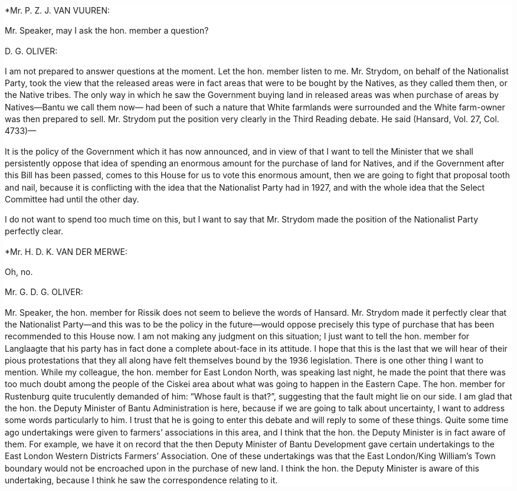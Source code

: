 </speech>

<speech by="#van_vuuren">

<from>*Mr. <person refersTo="hansard_za">P. Z. J. VAN VUUREN</person>:</from>

<p>Mr. Speaker, may I ask the hon. member a question?</p>

</speech>

<speech by="#oliver">

<from><person refersTo="hansard_za">D. G. OLIVER</person>:</from>

<p>I am not prepared to answer questions at the moment. Let the hon. member listen to me. Mr. Strydom, on behalf of the Nationalist Party, took the view that the released areas were in fact areas that were to be bought by the Natives, as they called them then, or the Native tribes. The only way in which he saw the Government buying land in released areas was when purchase of areas by Natives&#x2014;Bantu we call them now&#x2014; had been of such a nature that White farmlands were surrounded and the White farm-owner was then prepared to sell. Mr. Strydom put the position very clearly in the Third Reading debate. He said (Hansard, Vol. 27, Col. 4733)&#x2014;</p>

<block name="quote">It is the policy of the Government which it has now announced, and in view of that I want to tell the Minister that we shall persistently oppose that idea of spending an enormous amount for the purchase of land for Natives, and if the Government after this Bill has been passed, comes to this House for us to vote this enormous amount, then we are going to fight that proposal tooth and nail, because it is conflicting with the idea that the Nationalist Party had in 1927, and with the whole idea that the Select Committee had until the other day.</block>

<p>I do not want to spend too much time on this, but I want to say that Mr. Strydom made the position of the Nationalist Party perfectly clear.</p>

</speech>

<speech by="#van_der_merwe">

<from>*Mr. <person refersTo="hansard_za">H. D. K. VAN DER MERWE</person>:</from>

<p>Oh, no.</p>

</speech>

<speech by="#oliver">

<from>Mr. <person refersTo="hansard_za">G. D. G. OLIVER</person>:</from>

<p>Mr. Speaker, the hon. member for Rissik does not seem to believe the words of Hansard. Mr. Strydom made it perfectly clear that the Nationalist Party&#x2014;and this was to be the policy in the future&#x2014;would oppose precisely this type of purchase that has been recommended to this House now. I am not making any judgment on this situation; I just want to tell the hon. member for Langlaagte that his party has in fact done a complete about-face in its attitude. I hope that this is the last that we will hear of their pious protestations that they all along have felt themselves bound by the 1936 legislation. There is one other thing I want to mention. While my colleague, the hon. member for East London North, was speaking last night, he made the point that there was too much doubt among the people of the Ciskei area about what was going to happen in the Eastern Cape. The hon. member for Rustenburg quite truculently demanded of him: &#x201C;Whose fault is that?&#x201D;, suggesting that the fault might lie on our side. I am glad that the hon. the Deputy Minister of Bantu Administration is here, because if we are going to talk about uncertainty, I want to address some words particularly to him. I trust that he is going to enter this debate and will reply to some of these things. Quite some time ago undertakings were given to farmers&#x2019; associations in this area, and I think that the hon. the Deputy Minister is in fact aware of them. For example, we have it on record that the then Deputy Minister of Bantu Development gave certain undertakings to the East London Western Districts Farmers&#x2019; Association. One of these undertakings was that the East London/King William&#x2019;s Town boundary would not be encroached upon in the purchase of new land. I think the hon. the Deputy Minister is aware of this undertaking, because I think he saw the correspondence relating to it.</p>

